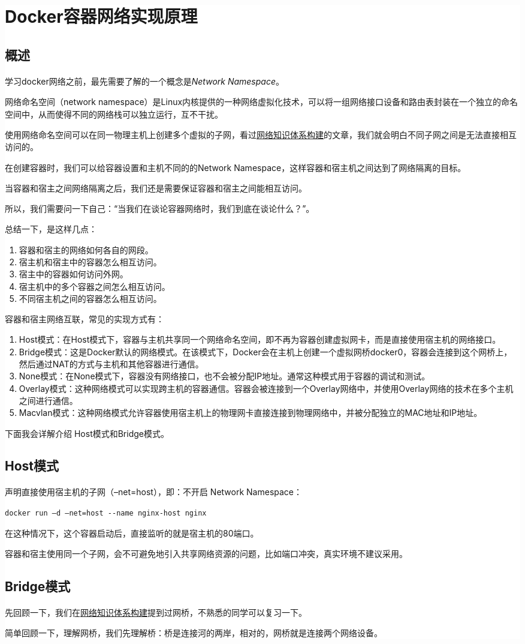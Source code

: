 # Docker容器网络实现原理

## 概述

学习docker网络之前，最先需要了解的一个概念是*Network Namespace*。

网络命名空间（network namespace）是Linux内核提供的一种网络虚拟化技术，可以将一组网络接口设备和路由表封装在一个独立的命名空间中，从而使得不同的网络栈可以独立运行，互不干扰。

使用网络命名空间可以在同一物理主机上创建多个虚拟的子网，看过[网络知识体系构建](https://github.com/sunnyingit/notebook/blob/master/k8s%E5%AD%A6%E4%B9%A0%E7%AC%94%E8%AE%B0/k8s%E7%BD%91%E7%BB%9C/%E5%9F%BA%E7%A1%80%E7%BD%91%E7%BB%9C%E7%9F%A5%E8%AF%86%E4%BD%93%E7%B3%BB%E6%9E%84%E5%BB%BA.md)的文章，我们就会明白不同子网之间是无法直接相互访问的。

在创建容器时，我们可以给容器设置和主机不同的的Network Namespace，这样容器和宿主机之间达到了网络隔离的目标。

当容器和宿主之间网络隔离之后，我们还是需要保证容器和宿主之间能相互访问。

所以，我们需要问一下自己：“当我们在谈论容器网络时，我们到底在谈论什么？”。

总结一下，是这样几点：
1. 容器和宿主的网络如何各自的网段。
1. 宿主机和宿主中的容器怎么相互访问。
2. 宿主中的容器如何访问外网。
3. 宿主机中的多个容器之间怎么相互访问。
4. 不同宿主机之间的容器怎么相互访问。


容器和宿主网络互联，常见的实现方式有：
1. Host模式：在Host模式下，容器与主机共享同一个网络命名空间，即不再为容器创建虚拟网卡，而是直接使用宿主机的网络接口。
2. Bridge模式：这是Docker默认的网络模式。在该模式下，Docker会在主机上创建一个虚拟网桥docker0，容器会连接到这个网桥上，然后通过NAT的方式与主机和其他容器进行通信。
3. None模式：在None模式下，容器没有网络接口，也不会被分配IP地址。通常这种模式用于容器的调试和测试。
4. Overlay模式：这种网络模式可以实现跨主机的容器通信。容器会被连接到一个Overlay网络中，并使用Overlay网络的技术在多个主机之间进行通信。
5. Macvlan模式：这种网络模式允许容器使用宿主机上的物理网卡直接连接到物理网络中，并被分配独立的MAC地址和IP地址。


下面我会详解介绍 Host模式和Bridge模式。


## Host模式
声明直接使用宿主机的子网（–net=host），即：不开启 Network Namespace：

```
docker run –d –net=host --name nginx-host nginx
```

在这种情况下，这个容器启动后，直接监听的就是宿主机的80端口。

容器和宿主使用同一个子网，会不可避免地引入共享网络资源的问题，比如端口冲突，真实环境不建议采用。

## Bridge模式

先回顾一下，我们在[网络知识体系构建](https://github.com/sunnyingit/notebook/blob/master/k8s%E5%AD%A6%E4%B9%A0%E7%AC%94%E8%AE%B0/k8s%E7%BD%91%E7%BB%9C/%E5%9F%BA%E7%A1%80%E7%BD%91%E7%BB%9C%E7%9F%A5%E8%AF%86%E4%BD%93%E7%B3%BB%E6%9E%84%E5%BB%BA.md)提到过网桥，不熟悉的同学可以复习一下。

简单回顾一下，理解网桥，我们先理解桥：桥是连接河的两岸，相对的，网桥就是连接两个网络设备。
